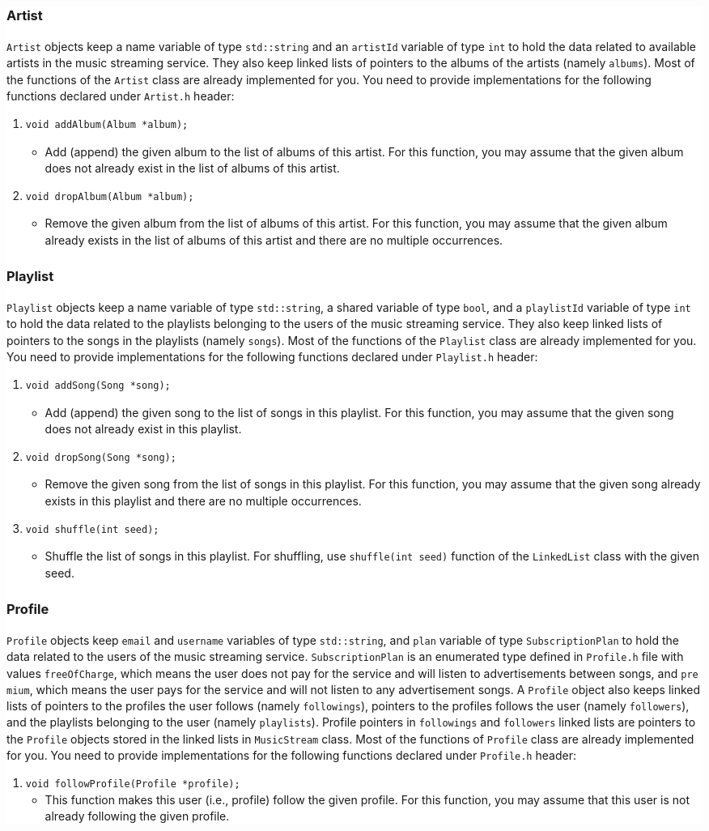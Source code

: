 ### Artist

`Artist` objects keep a name variable of type `std::string` and an `artistId` variable of type `int` to hold the data related to available artists in the music streaming service. They also keep linked lists of pointers to the albums of the artists (namely `albums`). Most of the functions of the `Artist` class are already implemented for you. You need to provide implementations for the following functions declared under `Artist.h` header:

1. `void addAlbum(Album *album);`
   - Add (append) the given album to the list of albums of this artist. For this function, you may assume that the given album does not already exist in the list of albums of this artist.

2. `void dropAlbum(Album *album);`
   - Remove the given album from the list of albums of this artist. For this function, you may assume that the given album already exists in the list of albums of this artist and there are no multiple occurrences.

### Playlist

`Playlist` objects keep a name variable of type `std::string`, a shared variable of type `bool`, and a `playlistId` variable of type `int` to hold the data related to the playlists belonging to the users of the music streaming service. They also keep linked lists of pointers to the songs in the playlists (namely `songs`). Most of the functions of the `Playlist` class are already implemented for you. You need to provide implementations for the following functions declared under `Playlist.h` header:

1. `void addSong(Song *song);`
   - Add (append) the given song to the list of songs in this playlist. For this function, you may assume that the given song does not already exist in this playlist.

2. `void dropSong(Song *song);`
   - Remove the given song from the list of songs in this playlist. For this function, you may assume that the given song already exists in this playlist and there are no multiple occurrences.

3. `void shuffle(int seed);`
   - Shuffle the list of songs in this playlist. For shuffling, use `shuffle(int seed)` function of the `LinkedList` class with the given seed.

### Profile

`Profile` objects keep `email` and `username` variables of type `std::string`, and `plan` variable of type `SubscriptionPlan` to hold the data related to the users of the music streaming service. `SubscriptionPlan` is an enumerated type defined in `Profile.h` file with values `freeOfCharge`, which means the user does not pay for the service and will listen to advertisements between songs, and `premium`, which means the user pays for the service and will not listen to any advertisement songs. A `Profile` object also keeps linked lists of pointers to the profiles the user follows (namely `followings`), pointers to the profiles follows the user (namely `followers`), and the playlists belonging to the user (namely `playlists`). Profile pointers in `followings` and `followers` linked lists are pointers to the `Profile` objects stored in the linked lists in `MusicStream` class. Most of the functions of `Profile` class are already implemented for you. You need to provide implementations for the following functions declared under `Profile.h` header:

1. `void followProfile(Profile *profile);`
   - This function makes this user (i.e., profile) follow the given profile. For this function, you may assume that this user is not already following the given profile.

